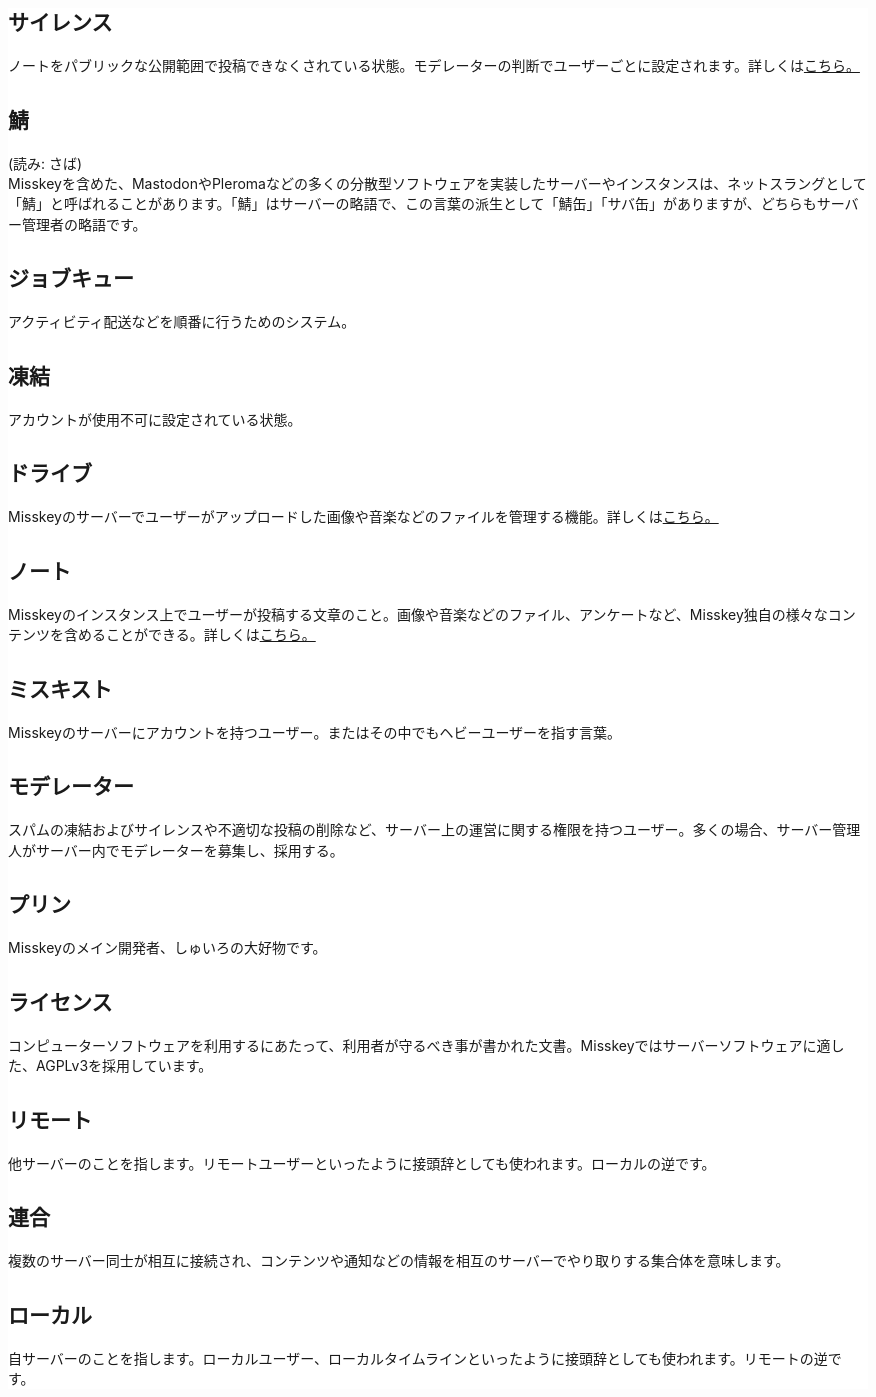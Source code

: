 ## サイレンス
ノートをパブリックな公開範囲で投稿できなくされている状態。モデレーターの判断でユーザーごとに設定されます。詳しくは[こちら。](../features/silence)

## 鯖
(読み: さば)<br>
Misskeyを含めた、MastodonやPleromaなどの多くの分散型ソフトウェアを実装したサーバーやインスタンスは、ネットスラングとして「鯖」と呼ばれることがあります。「鯖」はサーバーの略語で、この言葉の派生として「鯖缶」「サバ缶」がありますが、どちらもサーバー管理者の略語です。

## ジョブキュー
アクティビティ配送などを順番に行うためのシステム。

## 凍結
アカウントが使用不可に設定されている状態。

## ドライブ
Misskeyのサーバーでユーザーがアップロードした画像や音楽などのファイルを管理する機能。詳しくは[こちら。](../features/drive)

## ノート
Misskeyのインスタンス上でユーザーが投稿する文章のこと。画像や音楽などのファイル、アンケートなど、Misskey独自の様々なコンテンツを含めることができる。詳しくは[こちら。](../features/note)

## ミスキスト
Misskeyのサーバーにアカウントを持つユーザー。またはその中でもヘビーユーザーを指す言葉。

## モデレーター
スパムの凍結およびサイレンスや不適切な投稿の削除など、サーバー上の運営に関する権限を持つユーザー。多くの場合、サーバー管理人がサーバー内でモデレーターを募集し、採用する。

## プリン
Misskeyのメイン開発者、しゅいろの大好物です。

## ライセンス
コンピューターソフトウェアを利用するにあたって、利用者が守るべき事が書かれた文書。Misskeyではサーバーソフトウェアに適した、AGPLv3を採用しています。

## リモート
他サーバーのことを指します。リモートユーザーといったように接頭辞としても使われます。ローカルの逆です。

## 連合
複数のサーバー同士が相互に接続され、コンテンツや通知などの情報を相互のサーバーでやり取りする集合体を意味します。

## ローカル
自サーバーのことを指します。ローカルユーザー、ローカルタイムラインといったように接頭辞としても使われます。リモートの逆です。
